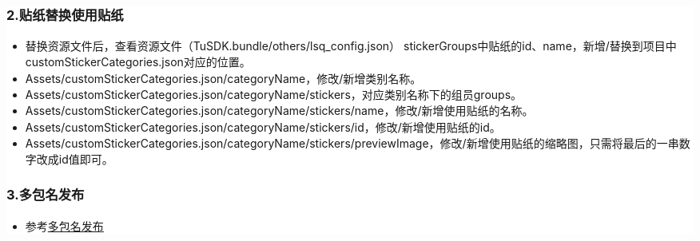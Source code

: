 ### 2.贴纸替换使用贴纸

* 替换资源文件后，查看资源文件（TuSDK.bundle/others/lsq_config.json） stickerGroups中贴纸的id、name，新增/替换到项目中customStickerCategories.json对应的位置。
* Assets/customStickerCategories.json/categoryName，修改/新增类别名称。
* Assets/customStickerCategories.json/categoryName/stickers，对应类别名称下的组员groups。
* Assets/customStickerCategories.json/categoryName/stickers/name，修改/新增使用贴纸的名称。
* Assets/customStickerCategories.json/categoryName/stickers/id，修改/新增使用贴纸的id。
* Assets/customStickerCategories.json/categoryName/stickers/previewImage，修改/新增使用贴纸的缩略图，只需将最后的一串数字改成id值即可。

### 3.多包名发布

* 参考[多包名发布](https://tutucloud.com/docs/ios-faq/masterkey)
